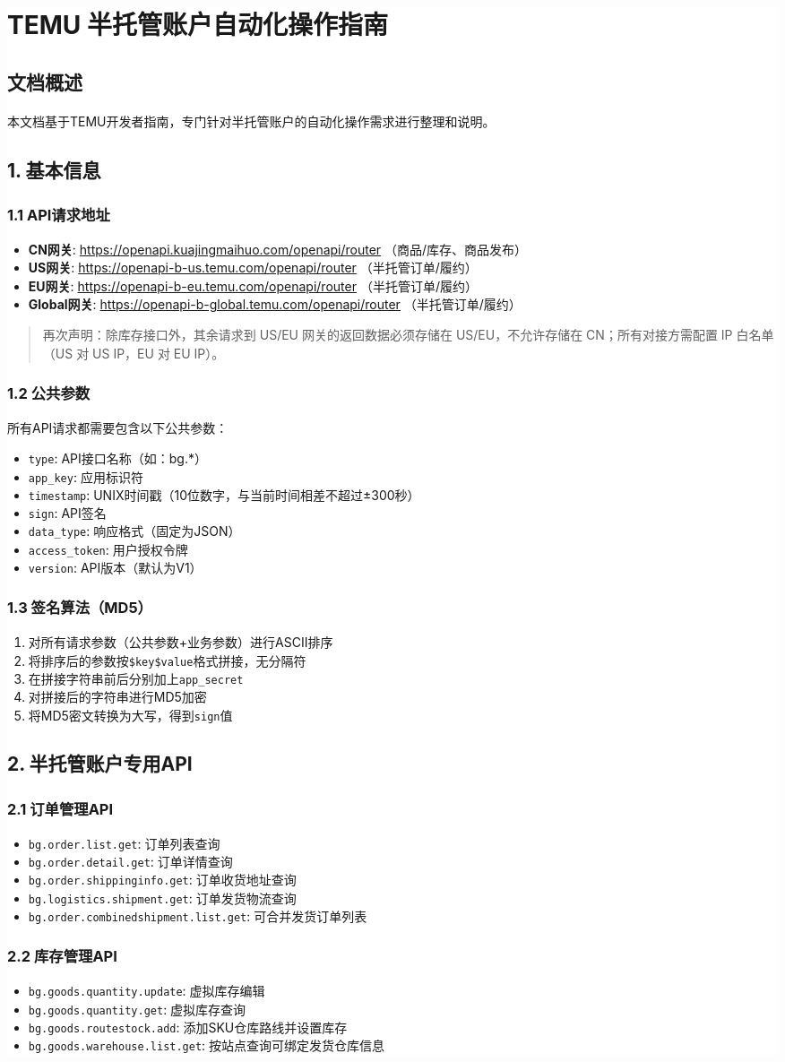 # TEMU 半托管账户自动化操作指南

## 文档概述
本文档基于TEMU开发者指南，专门针对半托管账户的自动化操作需求进行整理和说明。

## 1. 基本信息

### 1.1 API请求地址
- **CN网关**: https://openapi.kuajingmaihuo.com/openapi/router （商品/库存、商品发布）
- **US网关**: https://openapi-b-us.temu.com/openapi/router （半托管订单/履约）
- **EU网关**: https://openapi-b-eu.temu.com/openapi/router （半托管订单/履约）
- **Global网关**: https://openapi-b-global.temu.com/openapi/router （半托管订单/履约）

> 再次声明：除库存接口外，其余请求到 US/EU 网关的返回数据必须存储在 US/EU，不允许存储在 CN；所有对接方需配置 IP 白名单（US 对 US IP，EU 对 EU IP）。

### 1.2 公共参数
所有API请求都需要包含以下公共参数：
- `type`: API接口名称（如：bg.*）
- `app_key`: 应用标识符
- `timestamp`: UNIX时间戳（10位数字，与当前时间相差不超过±300秒）
- `sign`: API签名
- `data_type`: 响应格式（固定为JSON）
- `access_token`: 用户授权令牌
- `version`: API版本（默认为V1）

### 1.3 签名算法（MD5）
1. 对所有请求参数（公共参数+业务参数）进行ASCII排序
2. 将排序后的参数按`$key$value`格式拼接，无分隔符
3. 在拼接字符串前后分别加上`app_secret`
4. 对拼接后的字符串进行MD5加密
5. 将MD5密文转换为大写，得到`sign`值

## 2. 半托管账户专用API

### 2.1 订单管理API
- `bg.order.list.get`: 订单列表查询
- `bg.order.detail.get`: 订单详情查询
- `bg.order.shippinginfo.get`: 订单收货地址查询
- `bg.logistics.shipment.get`: 订单发货物流查询
- `bg.order.combinedshipment.list.get`: 可合并发货订单列表

### 2.2 库存管理API
- `bg.goods.quantity.update`: 虚拟库存编辑
- `bg.goods.quantity.get`: 虚拟库存查询
- `bg.goods.routestock.add`: 添加SKU仓库路线并设置库存
- `bg.goods.warehouse.list.get`: 按站点查询可绑定发货仓库信息
